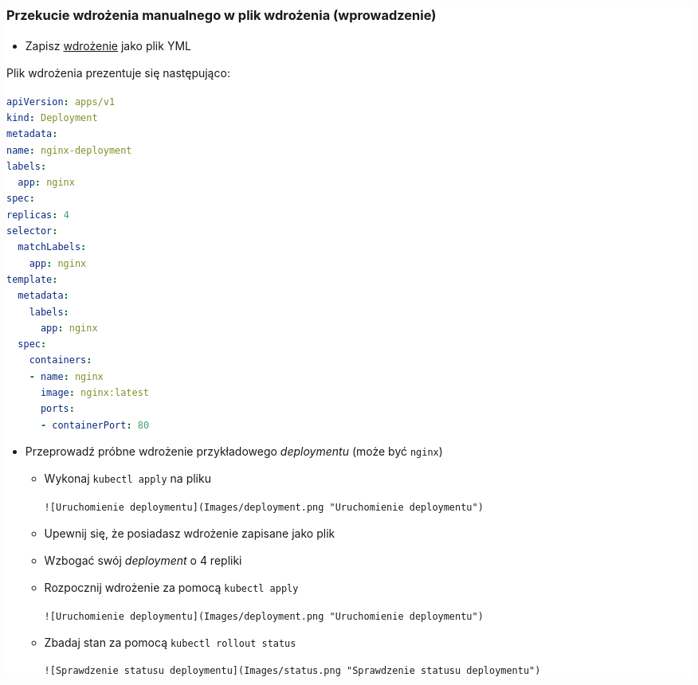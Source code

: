 ### Przekucie wdrożenia manualnego w plik wdrożenia (wprowadzenie)
 * Zapisz [wdrożenie](https://kubernetes.io/docs/concepts/workloads/controllers/deployment/) jako plik YML

Plik wdrożenia prezentuje się następująco:

  ```yml
apiVersion: apps/v1
kind: Deployment
metadata:
  name: nginx-deployment
  labels:
    app: nginx
spec:
  replicas: 4
  selector:
    matchLabels:
      app: nginx
  template:
    metadata:
      labels:
        app: nginx
    spec:
      containers:
      - name: nginx
        image: nginx:latest
        ports:
        - containerPort: 80
  ```

 * Przeprowadź próbne wdrożenie przykładowego *deploymentu* (może być `nginx`)
   * Wykonaj ```kubectl apply``` na pliku

         ![Uruchomienie deploymentu](Images/deployment.png "Uruchomienie deploymentu") 

   * Upewnij się, że posiadasz wdrożenie zapisane jako plik
   * Wzbogać swój *deployment* o 4 repliki
   * Rozpocznij wdrożenie za pomocą ```kubectl apply```

         ![Uruchomienie deploymentu](Images/deployment.png "Uruchomienie deploymentu") 

   * Zbadaj stan za pomocą ```kubectl rollout status```

         ![Sprawdzenie statusu deploymentu](Images/status.png "Sprawdzenie statusu deploymentu") 
